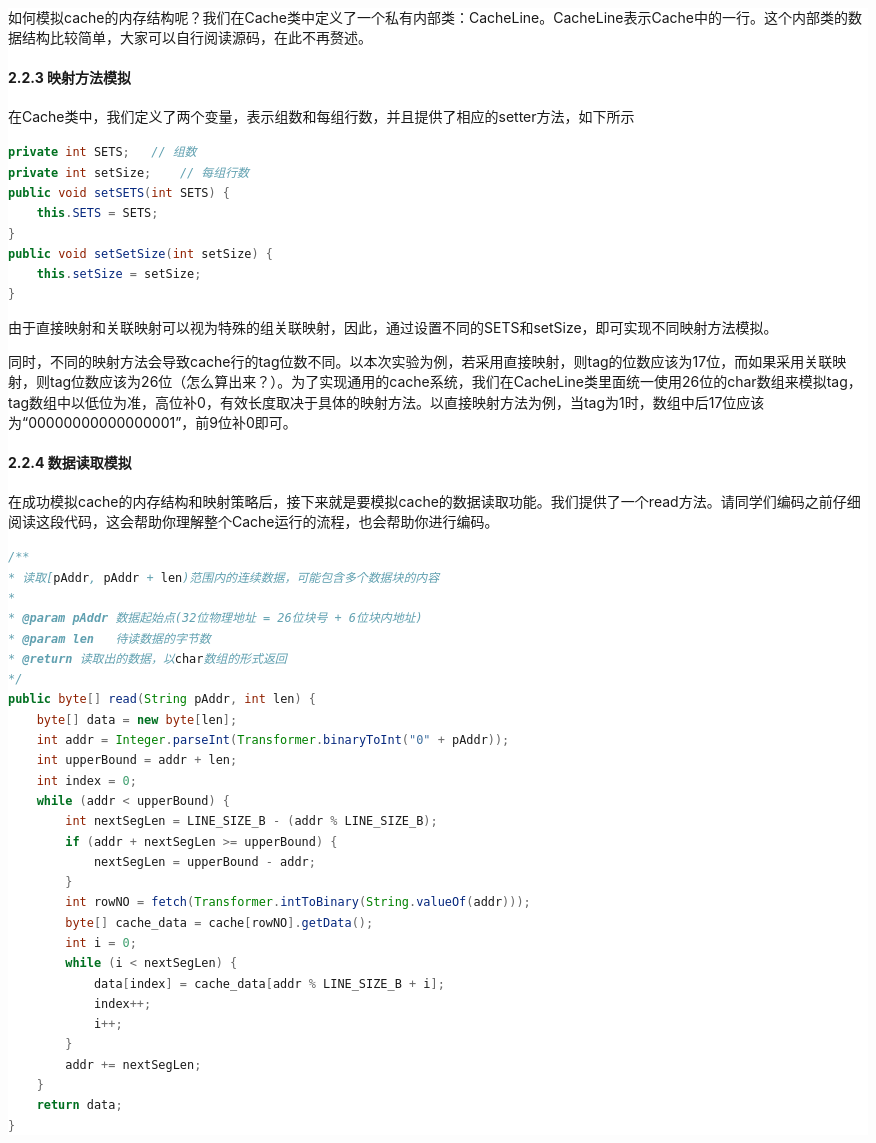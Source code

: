 如何模拟cache的内存结构呢？我们在Cache类中定义了一个私有内部类：CacheLine。CacheLine表示Cache中的一行。这个内部类的数据结构比较简单，大家可以自行阅读源码，在此不再赘述。



#### 2.2.3 映射方法模拟

在Cache类中，我们定义了两个变量，表示组数和每组行数，并且提供了相应的setter方法，如下所示

```java
private int SETS;   // 组数
private int setSize;    // 每组行数
public void setSETS(int SETS) {
    this.SETS = SETS;
}
public void setSetSize(int setSize) {
    this.setSize = setSize;
}
```

由于直接映射和关联映射可以视为特殊的组关联映射，因此，通过设置不同的SETS和setSize，即可实现不同映射方法模拟。

同时，不同的映射方法会导致cache行的tag位数不同。以本次实验为例，若采用直接映射，则tag的位数应该为17位，而如果采用关联映射，则tag位数应该为26位（怎么算出来？）。为了实现通用的cache系统，我们在CacheLine类里面统一使用26位的char数组来模拟tag，tag数组中以低位为准，高位补0，有效长度取决于具体的映射方法。以直接映射方法为例，当tag为1时，数组中后17位应该为“00000000000000001”，前9位补0即可。



#### 2.2.4 数据读取模拟

在成功模拟cache的内存结构和映射策略后，接下来就是要模拟cache的数据读取功能。我们提供了一个read方法。请同学们编码之前仔细阅读这段代码，这会帮助你理解整个Cache运行的流程，也会帮助你进行编码。

```java
/**
* 读取[pAddr, pAddr + len)范围内的连续数据，可能包含多个数据块的内容
*
* @param pAddr 数据起始点(32位物理地址 = 26位块号 + 6位块内地址)
* @param len   待读数据的字节数
* @return 读取出的数据，以char数组的形式返回
*/
public byte[] read(String pAddr, int len) {
    byte[] data = new byte[len];
    int addr = Integer.parseInt(Transformer.binaryToInt("0" + pAddr));
    int upperBound = addr + len;
    int index = 0;
    while (addr < upperBound) {
        int nextSegLen = LINE_SIZE_B - (addr % LINE_SIZE_B);
        if (addr + nextSegLen >= upperBound) {
            nextSegLen = upperBound - addr;
        }
        int rowNO = fetch(Transformer.intToBinary(String.valueOf(addr)));
        byte[] cache_data = cache[rowNO].getData();
        int i = 0;
        while (i < nextSegLen) {
            data[index] = cache_data[addr % LINE_SIZE_B + i];
            index++;
            i++;
        }
        addr += nextSegLen;
    }
    return data;
}
```
